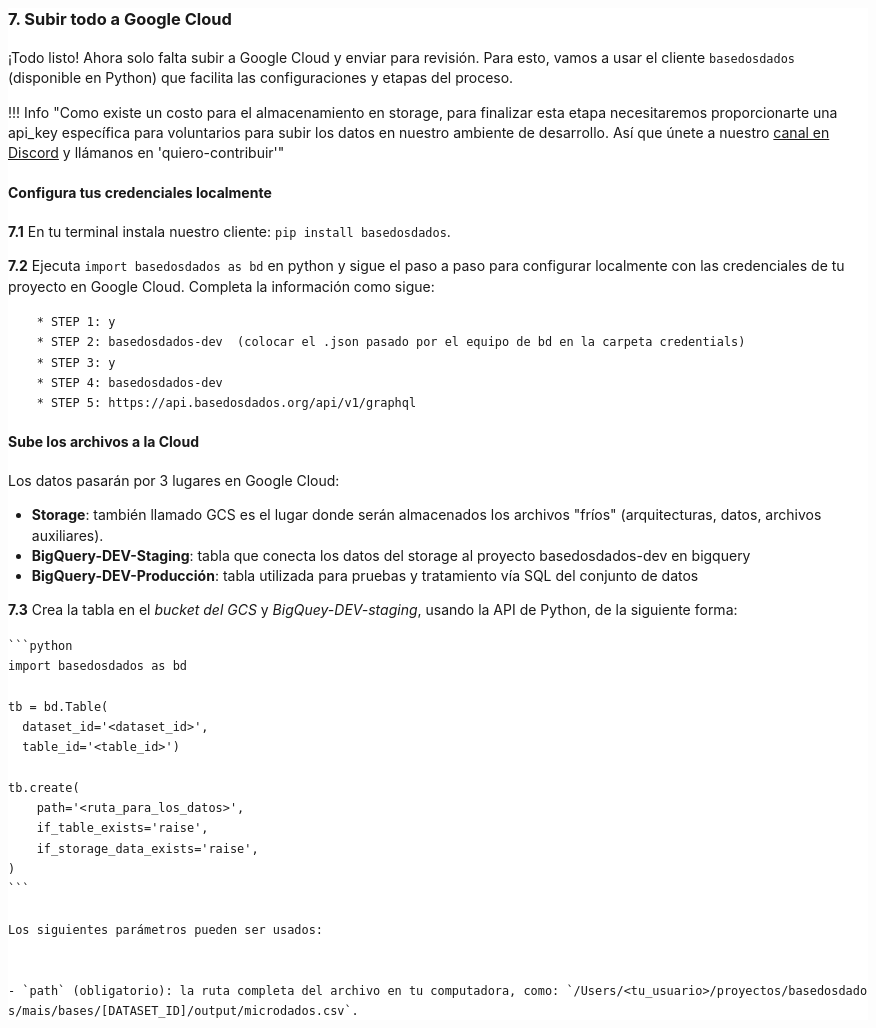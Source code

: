 ### 7. Subir todo a Google Cloud

¡Todo listo! Ahora solo falta subir a Google Cloud y enviar para
revisión. Para esto, vamos a usar el cliente `basedosdados` (disponible en Python) que facilita las configuraciones y etapas del proceso.

!!! Info "Como existe un costo para el almacenamiento en storage, para finalizar esta etapa necesitaremos proporcionarte una api_key específica para voluntarios para subir los datos en nuestro ambiente de desarrollo. Así que únete a nuestro [canal en Discord](https://discord.gg/huKWpsVYx4) y llámanos en 'quiero-contribuir'"

#### Configura tus credenciales localmente
**7.1** En tu terminal instala nuestro cliente: `pip install basedosdados`.

**7.2** Ejecuta `import basedosdados as bd` en python y sigue el paso a paso para configurar localmente con las credenciales de tu proyecto en Google Cloud. Completa la información como sigue:
```
    * STEP 1: y
    * STEP 2: basedosdados-dev  (colocar el .json pasado por el equipo de bd en la carpeta credentials)
    * STEP 3: y
    * STEP 4: basedosdados-dev
    * STEP 5: https://api.basedosdados.org/api/v1/graphql
```
#### Sube los archivos a la Cloud
Los datos pasarán por 3 lugares en Google Cloud:

  * **Storage**: también llamado GCS es el lugar donde serán almacenados los archivos "fríos" (arquitecturas, datos, archivos auxiliares).
  * **BigQuery-DEV-Staging**: tabla que conecta los datos del storage al proyecto basedosdados-dev en bigquery
  * **BigQuery-DEV-Producción**: tabla utilizada para pruebas y tratamiento vía SQL del conjunto de datos

**7.3** Crea la tabla en el *bucket del GCS* y *BigQuey-DEV-staging*, usando la API de Python, de la siguiente forma:

    ```python
    import basedosdados as bd

    tb = bd.Table(
      dataset_id='<dataset_id>',
      table_id='<table_id>')

    tb.create(
        path='<ruta_para_los_datos>',
        if_table_exists='raise',
        if_storage_data_exists='raise',
    )
    ```

    Los siguientes parámetros pueden ser usados:


    - `path` (obligatorio): la ruta completa del archivo en tu computadora, como: `/Users/<tu_usuario>/proyectos/basedosdados/mais/bases/[DATASET_ID]/output/microdados.csv`.
